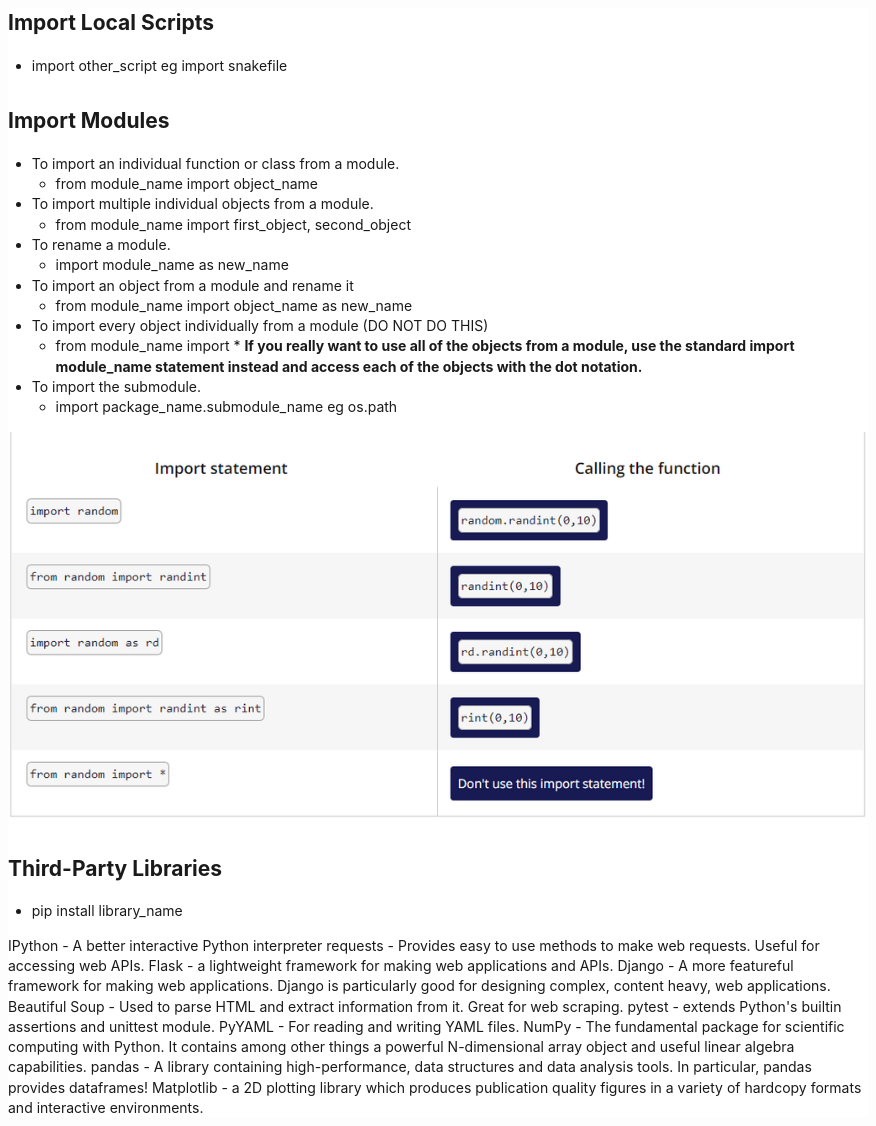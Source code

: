 ## Import Local Scripts

- import other_script
  eg import snakefile

## Import Modules

- To import an individual function or class from a module.
  - from module_name import object_name
- To import multiple individual objects from a module.
  - from module_name import first_object, second_object
- To rename a module.
  - import module_name as new_name
- To import an object from a module and rename it
  - from module_name import object_name as new_name
- To import every object individually from a module (DO NOT DO THIS)
  - from module_name import *
  **If you really want to use all of the objects from a module, use the standard import module_name statement instead and access each of the objects with the dot notation.**
- To import the submodule.
  - import package_name.submodule_name
    eg os.path
  
![Import Ways](/Materials/import_rules.png?raw=true)

## Third-Party Libraries

- pip install library_name

IPython - A better interactive Python interpreter
requests - Provides easy to use methods to make web requests. Useful for accessing web APIs.
Flask - a lightweight framework for making web applications and APIs.
Django - A more featureful framework for making web applications. Django is particularly good for designing complex, content heavy, web applications.
Beautiful Soup - Used to parse HTML and extract information from it. Great for web scraping.
pytest - extends Python's builtin assertions and unittest module.
PyYAML - For reading and writing YAML files.
NumPy - The fundamental package for scientific computing with Python. It contains among other things a powerful N-dimensional array object and useful linear algebra capabilities.
pandas - A library containing high-performance, data structures and data analysis tools. In particular, pandas provides dataframes!
Matplotlib - a 2D plotting library which produces publication quality figures in a variety of hardcopy formats and interactive environments.